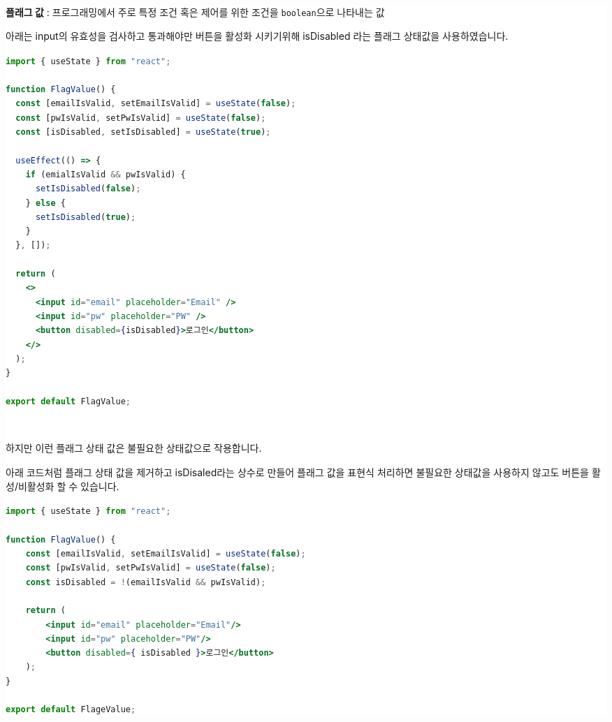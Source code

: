 **플래그 값** : 프로그래밍에서 주로 특정 조건 혹은 제어를 위한 조건을 `boolean`으로 나타내는 값

아래는 input의 유효성을 검사하고 통과해야만 버튼을 활성화 시키기위해 isDisabled 라는 플래그 상태값을 사용하였습니다.

```jsx
import { useState } from "react";

function FlagValue() {
  const [emailIsValid, setEmailIsValid] = useState(false);
  const [pwIsValid, setPwIsValid] = useState(false);
  const [isDisabled, setIsDisabled] = useState(true);

  useEffect(() => {
    if (emialIsValid && pwIsValid) {
      setIsDisabled(false);
    } else {
      setIsDisabled(true);
    }
  }, []);

  return (
    <>
      <input id="email" placeholder="Email" />
      <input id="pw" placeholder="PW" />
      <button disabled={isDisabled}>로그인</button>
    </>
  );
}

export default FlagValue;
```

<br/>

하지만 이런 플래그 상태 값은 불필요한 상태값으로 작용합니다.

아래 코드처럼 플래그 상태 값을 제거하고 isDisaled라는 상수로 만들어 플래그 값을 표현식 처리하면 불필요한 상태값을 사용하지 않고도 버튼을 활성/비활성화 할 수 있습니다.

```jsx
import { useState } from "react";

function FlagValue() {
	const [emailIsValid, setEmailIsValid] = useState(false);
	const [pwIsValid, setPwIsValid] = useState(false);
	const isDisabled = !(emailIsValid && pwIsValid);

	return (
		<input id="email" placeholder="Email"/>
		<input id="pw" placeholder="PW"/>
		<button disabled={ isDisabled }>로그인</button>
	);
}

export default FlageValue;
```
